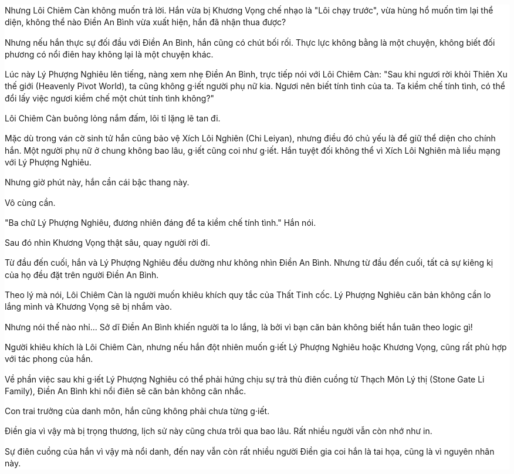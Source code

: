 Nhưng Lôi Chiêm Càn không muốn trả lời. Hắn vừa bị Khương Vọng chế nhạo là "Lôi chạy trước", vừa hùng hổ muốn tìm lại thể diện, không thể nào Điền An Bình vừa xuất hiện, hắn đã nhận thua được?

Nhưng nếu hắn thực sự đối đầu với Điền An Bình, hắn cũng có chút bối rối. Thực lực không bằng là một chuyện, không biết đối phương có nổi điên hay không lại là một chuyện khác.

Lúc này Lý Phượng Nghiêu lên tiếng, nàng xem nhẹ Điền An Bình, trực tiếp nói với Lôi Chiêm Càn: "Sau khi ngươi rời khỏi Thiên Xu thế giới (Heavenly Pivot World), ta cũng không g·iết người phụ nữ kia. Ngươi nên biết tính tình của ta. Ta kiềm chế tính tình, có thể đổi lấy việc ngươi kiềm chế một chút tính tình không?"

Lôi Chiêm Càn buông lỏng nắm đấm, lôi tỉ lặng lẽ tan đi.

Mặc dù trong ván cờ sinh tử hắn cũng bảo vệ Xích Lôi Nghiên (Chi Leiyan), nhưng điều đó chủ yếu là để giữ thể diện cho chính hắn. Một người phụ nữ ở chung không bao lâu, g·iết cũng coi như g·iết. Hắn tuyệt đối không thể vì Xích Lôi Nghiên mà liều mạng với Lý Phượng Nghiêu.

Nhưng giờ phút này, hắn cần cái bậc thang này.

Vô cùng cần.

"Ba chữ Lý Phượng Nghiêu, đương nhiên đáng để ta kiềm chế tính tình." Hắn nói.

Sau đó nhìn Khương Vọng thật sâu, quay người rời đi.

Từ đầu đến cuối, hắn và Lý Phượng Nghiêu đều dường như không nhìn Điền An Bình. Nhưng từ đầu đến cuối, tất cả sự kiêng kị của họ đều đặt trên người Điền An Bình.

Theo lý mà nói, Lôi Chiêm Càn là người muốn khiêu khích quy tắc của Thất Tinh cốc. Lý Phượng Nghiêu căn bản không cần lo lắng mình và Khương Vọng sẽ bị nhắm vào.

Nhưng nói thế nào nhỉ... Sở dĩ Điền An Bình khiến người ta lo lắng, là bởi vì bạn căn bản không biết hắn tuân theo logic gì!

Người khiêu khích là Lôi Chiêm Càn, nhưng nếu hắn đột nhiên muốn g·iết Lý Phượng Nghiêu hoặc Khương Vọng, cũng rất phù hợp với tác phong của hắn.

Về phần việc sau khi g·iết Lý Phượng Nghiêu có thể phải hứng chịu sự trả thù điên cuồng từ Thạch Môn Lý thị (Stone Gate Li Family), Điền An Bình khi nổi điên sẽ căn bản không cân nhắc.

Con trai trưởng của danh môn, hắn cũng không phải chưa từng g·iết.

Điền gia vì vậy mà bị trọng thương, lịch sử này cũng chưa trôi qua bao lâu. Rất nhiều người vẫn còn nhớ như in.

Sự điên cuồng của hắn vì vậy mà nổi danh, đến nay vẫn còn rất nhiều người Điền gia coi hắn là tai họa, cũng là vì nguyên nhân này.